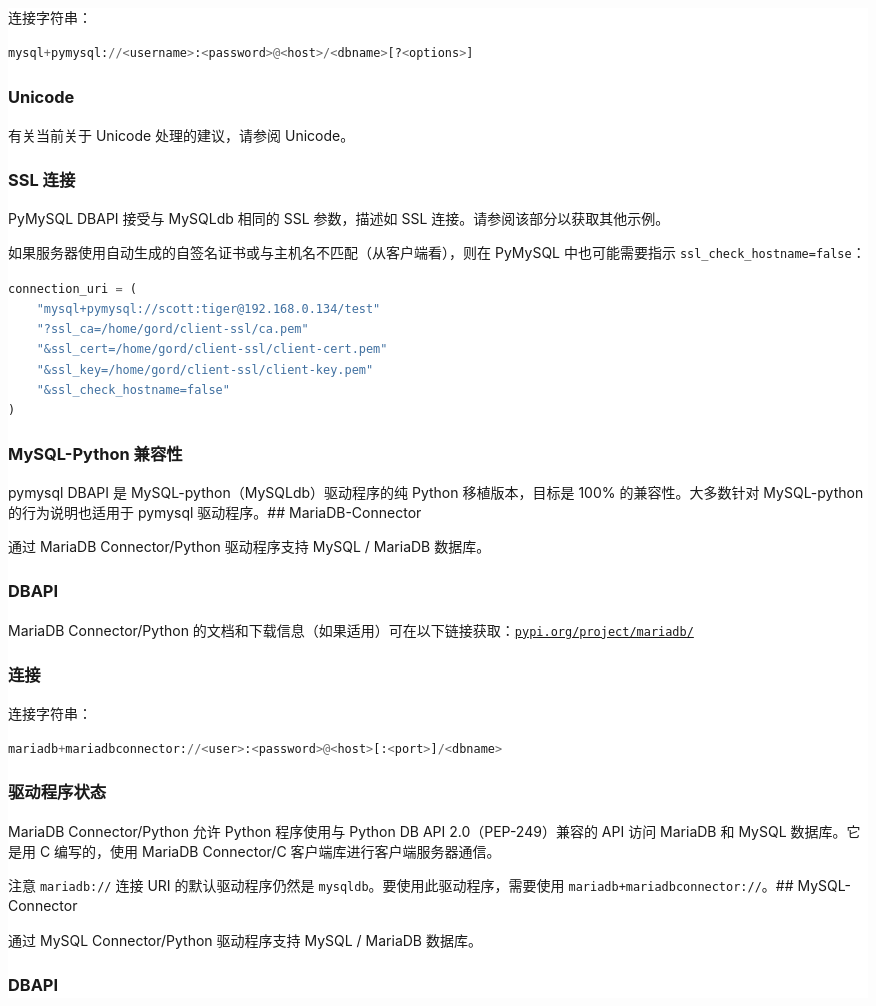 连接字符串：

```py
mysql+pymysql://<username>:<password>@<host>/<dbname>[?<options>]
```

### Unicode

有关当前关于 Unicode 处理的建议，请参阅 Unicode。

### SSL 连接

PyMySQL DBAPI 接受与 MySQLdb 相同的 SSL 参数，描述如 SSL 连接。请参阅该部分以获取其他示例。

如果服务器使用自动生成的自签名证书或与主机名不匹配（从客户端看），则在 PyMySQL 中也可能需要指示 `ssl_check_hostname=false`：

```py
connection_uri = (
    "mysql+pymysql://scott:tiger@192.168.0.134/test"
    "?ssl_ca=/home/gord/client-ssl/ca.pem"
    "&ssl_cert=/home/gord/client-ssl/client-cert.pem"
    "&ssl_key=/home/gord/client-ssl/client-key.pem"
    "&ssl_check_hostname=false"
)
```

### MySQL-Python 兼容性

pymysql DBAPI 是 MySQL-python（MySQLdb）驱动程序的纯 Python 移植版本，目标是 100% 的兼容性。大多数针对 MySQL-python 的行为说明也适用于 pymysql 驱动程序。## MariaDB-Connector

通过 MariaDB Connector/Python 驱动程序支持 MySQL / MariaDB 数据库。

### DBAPI

MariaDB Connector/Python 的文档和下载信息（如果适用）可在以下链接获取：[`pypi.org/project/mariadb/`](https://pypi.org/project/mariadb/)

### 连接

连接字符串：

```py
mariadb+mariadbconnector://<user>:<password>@<host>[:<port>]/<dbname>
```

### 驱动程序状态

MariaDB Connector/Python 允许 Python 程序使用与 Python DB API 2.0（PEP-249）兼容的 API 访问 MariaDB 和 MySQL 数据库。它是用 C 编写的，使用 MariaDB Connector/C 客户端库进行客户端服务器通信。

注意 `mariadb://` 连接 URI 的默认驱动程序仍然是 `mysqldb`。要使用此驱动程序，需要使用 `mariadb+mariadbconnector://`。## MySQL-Connector

通过 MySQL Connector/Python 驱动程序支持 MySQL / MariaDB 数据库。

### DBAPI
